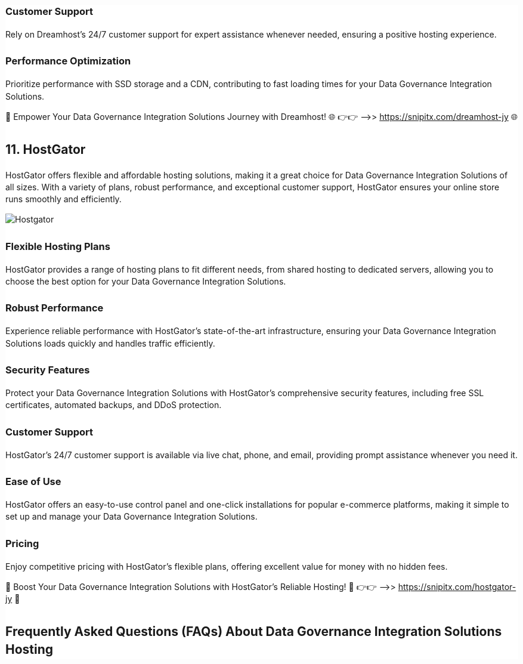 ### Customer Support
Rely on Dreamhost’s 24/7 customer support for expert assistance whenever needed, ensuring a positive hosting experience.

### Performance Optimization
Prioritize performance with SSD storage and a CDN, contributing to fast loading times for your Data Governance Integration Solutions.

🚀 Empower Your Data Governance Integration Solutions Journey with Dreamhost! 🌐
👉👉 -->> https://snipitx.com/dreamhost-jy 🌐

## 11. HostGator

HostGator offers flexible and affordable hosting solutions, making it a great choice for Data Governance Integration Solutions of all sizes. With a variety of plans, robust performance, and exceptional customer support, HostGator ensures your online store runs smoothly and efficiently.

![Hostgator](https://i.imgur.com/SNC0dSu.jpeg "Hostgator Hosting")

### Flexible Hosting Plans
HostGator provides a range of hosting plans to fit different needs, from shared hosting to dedicated servers, allowing you to choose the best option for your Data Governance Integration Solutions.

### Robust Performance
Experience reliable performance with HostGator’s state-of-the-art infrastructure, ensuring your Data Governance Integration Solutions loads quickly and handles traffic efficiently.

### Security Features
Protect your Data Governance Integration Solutions with HostGator’s comprehensive security features, including free SSL certificates, automated backups, and DDoS protection.

### Customer Support
HostGator’s 24/7 customer support is available via live chat, phone, and email, providing prompt assistance whenever you need it.

### Ease of Use
HostGator offers an easy-to-use control panel and one-click installations for popular e-commerce platforms, making it simple to set up and manage your Data Governance Integration Solutions.

### Pricing
Enjoy competitive pricing with HostGator’s flexible plans, offering excellent value for money with no hidden fees.

🌟 Boost Your Data Governance Integration Solutions with HostGator’s Reliable Hosting! 🚀
👉👉 -->> https://snipitx.com/hostgator-jy 🚀

## Frequently Asked Questions (FAQs) About Data Governance Integration Solutions Hosting
